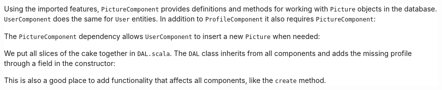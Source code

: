 ```scala src=../../samples/slick-multidb/src/main/scala/cake/PictureComponent.scala#outline
```

Using the imported features, `PictureComponent` provides definitions and methods for working with `Picture` objects
in the database. `UserComponent` does the same for `User` entities. In addition to `ProfileComponent` it also
requires `PictureComponent`:

```scala src=../../samples/slick-multidb/src/main/scala/cake/UserComponent.scala#outline
```

The `PictureComponent` dependency allows `UserComponent` to insert a new `Picture` when needed:

```scala src=../../samples/slick-multidb/src/main/scala/cake/UserComponent.scala#insert
```

We put all slices of the cake together in `DAL.scala`. The `DAL` class inherits from all components and adds the
missing profile through a field in the constructor:

```scala src=../../samples/slick-multidb/src/main/scala/cake/DAL.scala
```

This is also a good place to add functionality that affects all components, like the `create` method.
